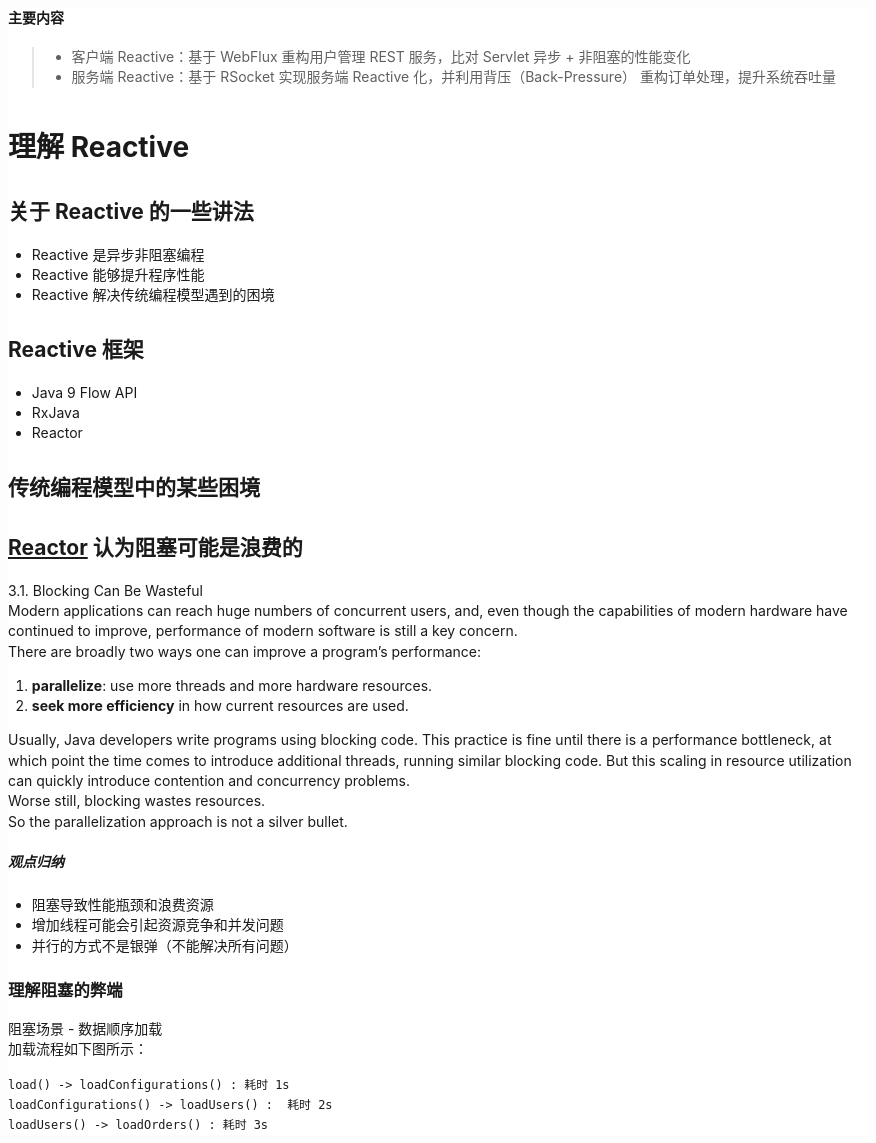 > <a name="d809g"></a>
#### 主要内容
> - 客户端 Reactive：基于 WebFlux 重构用户管理 REST 服务，比对 Servlet 异步 + 非阻塞的性能变化
> - 服务端 Reactive：基于 RSocket 实现服务端 Reactive 化，并利用背压（Back-Pressure） 重构订单处理，提升系统吞吐量

<a name="UvSLJ"></a>
# 理解 Reactive
<a name="FdCAD"></a>
## 关于 Reactive 的一些讲法

- Reactive 是异步非阻塞编程
- Reactive 能够提升程序性能
- Reactive 解决传统编程模型遇到的困境
<a name="GraVX"></a>
## Reactive 框架

- Java 9 Flow API
- RxJava
- Reactor
<a name="p8U1c"></a>
## 传统编程模型中的某些困境
<a name="IBJ52"></a>
## [Reactor](http://projectreactor.io/docs/core/release/reference/#_blocking_can_be_wasteful) 认为阻塞可能是浪费的
3.1. Blocking Can Be Wasteful<br />Modern applications can reach huge numbers of concurrent users, and, even though the capabilities of modern hardware have continued to improve, performance of modern software is still a key concern.<br />There are broadly two ways one can improve a program’s performance:

1. **parallelize**: use more threads and more hardware resources.
2. **seek more efficiency** in how current resources are used.

Usually, Java developers write programs using blocking code. This practice is fine until there is a performance bottleneck, at which point the time comes to introduce additional threads, running similar blocking code. But this scaling in resource utilization can quickly introduce contention and concurrency problems.<br />Worse still, blocking wastes resources.<br />So the parallelization approach is not a silver bullet.
<a name="Wr2JP"></a>
##### 观点归纳

- 阻塞导致性能瓶颈和浪费资源
- 增加线程可能会引起资源竞争和并发问题
- 并行的方式不是银弹（不能解决所有问题）
<a name="yafNK"></a>
### 理解阻塞的弊端
阻塞场景 - 数据顺序加载<br />加载流程如下图所示：
```
load() -> loadConfigurations() : 耗时 1s
loadConfigurations() -> loadUsers() :  耗时 2s
loadUsers() -> loadOrders() : 耗时 3s
```
